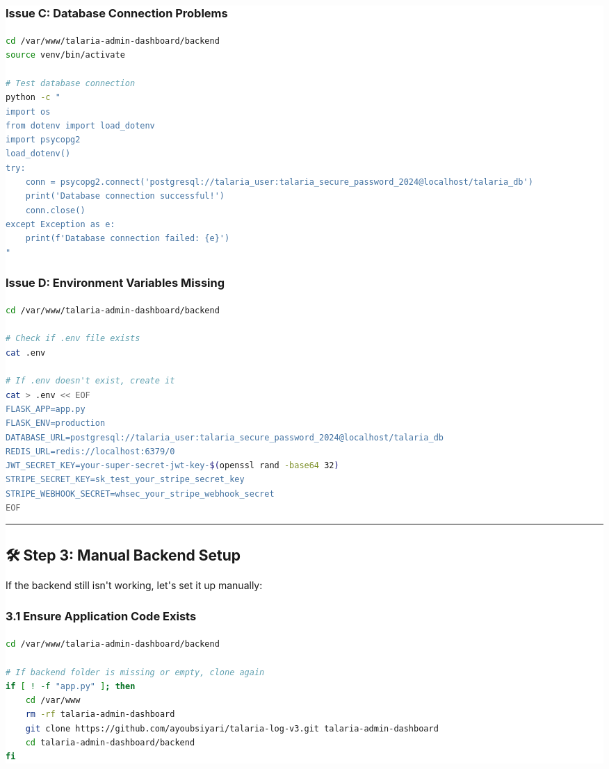 ### Issue C: Database Connection Problems

```bash
cd /var/www/talaria-admin-dashboard/backend
source venv/bin/activate

# Test database connection
python -c "
import os
from dotenv import load_dotenv
import psycopg2
load_dotenv()
try:
    conn = psycopg2.connect('postgresql://talaria_user:talaria_secure_password_2024@localhost/talaria_db')
    print('Database connection successful!')
    conn.close()
except Exception as e:
    print(f'Database connection failed: {e}')
"
```

### Issue D: Environment Variables Missing

```bash
cd /var/www/talaria-admin-dashboard/backend

# Check if .env file exists
cat .env

# If .env doesn't exist, create it
cat > .env << EOF
FLASK_APP=app.py
FLASK_ENV=production
DATABASE_URL=postgresql://talaria_user:talaria_secure_password_2024@localhost/talaria_db
REDIS_URL=redis://localhost:6379/0
JWT_SECRET_KEY=your-super-secret-jwt-key-$(openssl rand -base64 32)
STRIPE_SECRET_KEY=sk_test_your_stripe_secret_key
STRIPE_WEBHOOK_SECRET=whsec_your_stripe_webhook_secret
EOF
```

---

## 🛠️ Step 3: Manual Backend Setup

If the backend still isn't working, let's set it up manually:

### 3.1 Ensure Application Code Exists

```bash
cd /var/www/talaria-admin-dashboard/backend

# If backend folder is missing or empty, clone again
if [ ! -f "app.py" ]; then
    cd /var/www
    rm -rf talaria-admin-dashboard
    git clone https://github.com/ayoubsiyari/talaria-log-v3.git talaria-admin-dashboard
    cd talaria-admin-dashboard/backend
fi
```
